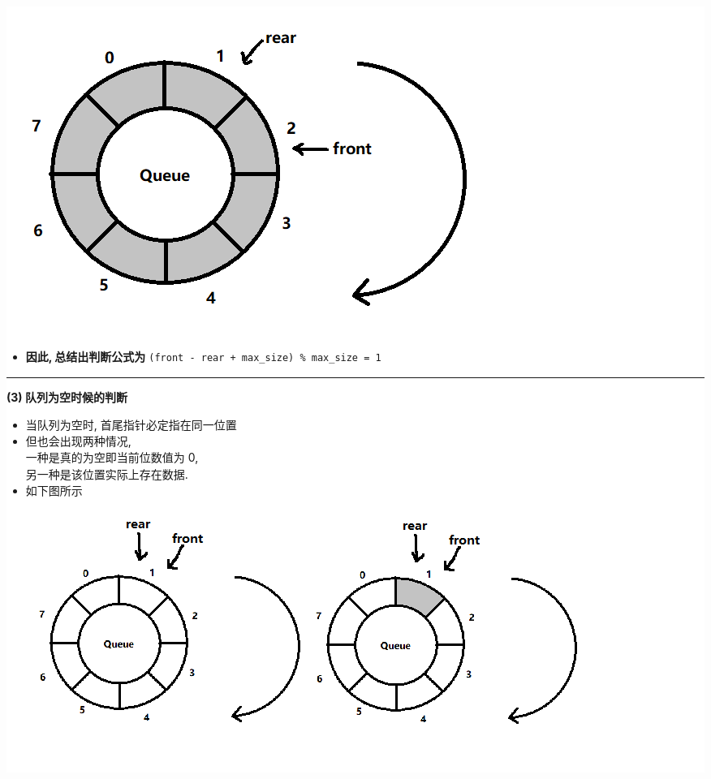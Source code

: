 ![队列满情况2](../99.images/2020-04-16-10-21-00.png)

- **因此, 总结出判断公式为** `(front - rear + max_size) % max_size = 1`

****

**(3) 队列为空时候的判断**  

- 当队列为空时, 首尾指针必定指在同一位置
- 但也会出现两种情况,  
  一种是真的为空即当前位数值为 0,  
  另一种是该位置实际上存在数据.
- 如下图所示   
  ![队列空的两种情况](../99.images/2020-04-16-10-35-06.png)
